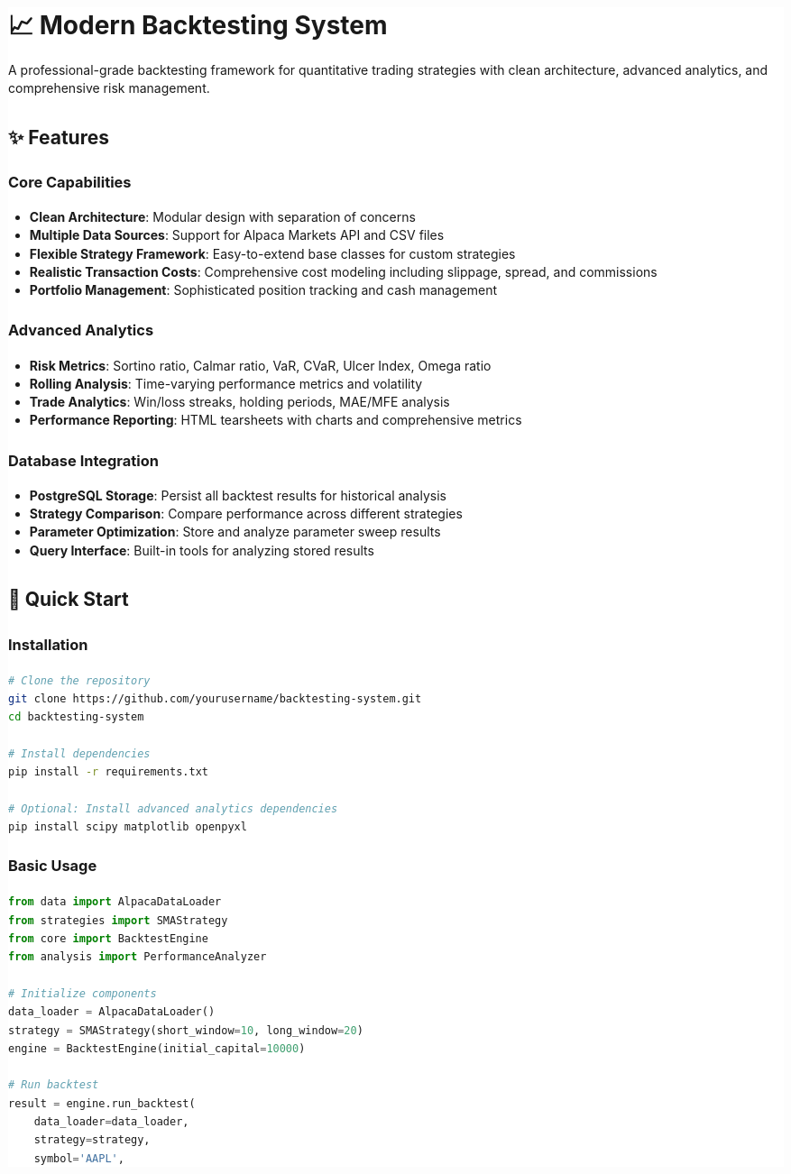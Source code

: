 # 📈 Modern Backtesting System

A professional-grade backtesting framework for quantitative trading strategies with clean architecture, advanced analytics, and comprehensive risk management.

## ✨ Features

### Core Capabilities
- **Clean Architecture**: Modular design with separation of concerns
- **Multiple Data Sources**: Support for Alpaca Markets API and CSV files
- **Flexible Strategy Framework**: Easy-to-extend base classes for custom strategies
- **Realistic Transaction Costs**: Comprehensive cost modeling including slippage, spread, and commissions
- **Portfolio Management**: Sophisticated position tracking and cash management

### Advanced Analytics
- **Risk Metrics**: Sortino ratio, Calmar ratio, VaR, CVaR, Ulcer Index, Omega ratio
- **Rolling Analysis**: Time-varying performance metrics and volatility
- **Trade Analytics**: Win/loss streaks, holding periods, MAE/MFE analysis
- **Performance Reporting**: HTML tearsheets with charts and comprehensive metrics

### Database Integration
- **PostgreSQL Storage**: Persist all backtest results for historical analysis
- **Strategy Comparison**: Compare performance across different strategies
- **Parameter Optimization**: Store and analyze parameter sweep results
- **Query Interface**: Built-in tools for analyzing stored results

## 🚀 Quick Start

### Installation

```bash
# Clone the repository
git clone https://github.com/yourusername/backtesting-system.git
cd backtesting-system

# Install dependencies
pip install -r requirements.txt

# Optional: Install advanced analytics dependencies
pip install scipy matplotlib openpyxl
```

### Basic Usage

```python
from data import AlpacaDataLoader
from strategies import SMAStrategy
from core import BacktestEngine
from analysis import PerformanceAnalyzer

# Initialize components
data_loader = AlpacaDataLoader()
strategy = SMAStrategy(short_window=10, long_window=20)
engine = BacktestEngine(initial_capital=10000)

# Run backtest
result = engine.run_backtest(
    data_loader=data_loader,
    strategy=strategy,
    symbol='AAPL',
```